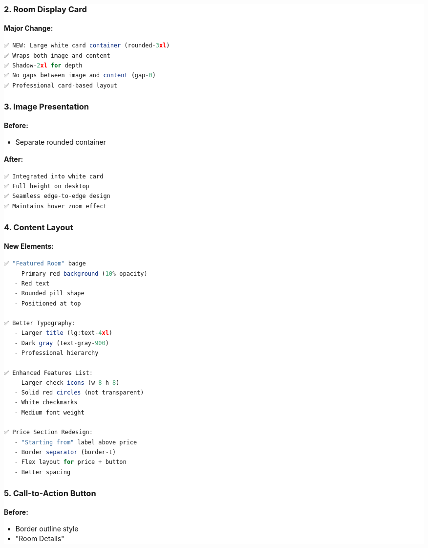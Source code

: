 ### **2. Room Display Card**
**Major Change:**
```jsx
✅ NEW: Large white card container (rounded-3xl)
✅ Wraps both image and content
✅ Shadow-2xl for depth
✅ No gaps between image and content (gap-0)
✅ Professional card-based layout
```

### **3. Image Presentation**
**Before:**
- Separate rounded container

**After:**
```jsx
✅ Integrated into white card
✅ Full height on desktop
✅ Seamless edge-to-edge design
✅ Maintains hover zoom effect
```

### **4. Content Layout**
**New Elements:**
```jsx
✅ "Featured Room" badge
   - Primary red background (10% opacity)
   - Red text
   - Rounded pill shape
   - Positioned at top

✅ Better Typography:
   - Larger title (lg:text-4xl)
   - Dark gray (text-gray-900)
   - Professional hierarchy

✅ Enhanced Features List:
   - Larger check icons (w-8 h-8)
   - Solid red circles (not transparent)
   - White checkmarks
   - Medium font weight

✅ Price Section Redesign:
   - "Starting from" label above price
   - Border separator (border-t)
   - Flex layout for price + button
   - Better spacing
```

### **5. Call-to-Action Button**
**Before:**
- Border outline style
- "Room Details"

